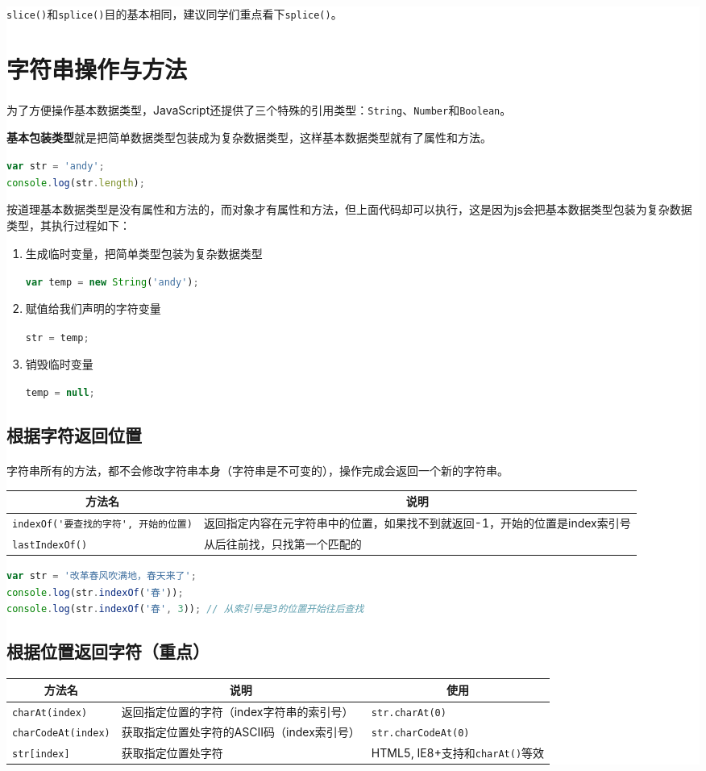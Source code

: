 `slice()`和`splice()`目的基本相同，建议同学们重点看下`splice()`。

# 字符串操作与方法

为了方便操作基本数据类型，JavaScript还提供了三个特殊的引用类型：`String`、`Number`和`Boolean`。

**基本包装类型**就是把简单数据类型包装成为复杂数据类型，这样基本数据类型就有了属性和方法。

```javascript
var str = 'andy';
console.log(str.length);
```

按道理基本数据类型是没有属性和方法的，而对象才有属性和方法，但上面代码却可以执行，这是因为js会把基本数据类型包装为复杂数据类型，其执行过程如下：

1. 生成临时变量，把简单类型包装为复杂数据类型

   ```javascript
   var temp = new String('andy');
   ```

2. 赋值给我们声明的字符变量

   ```javascript
   str = temp;
   ```

3. 销毁临时变量

   ```javascript
   temp = null;
   ```

##  根据字符返回位置

字符串所有的方法，都不会修改字符串本身（字符串是不可变的），操作完成会返回一个新的字符串。

| 方法名                                | 说明                                                         |
| ------------------------------------- | ------------------------------------------------------------ |
| `indexOf('要查找的字符', 开始的位置)` | 返回指定内容在元字符串中的位置，如果找不到就返回-1，开始的位置是index索引号 |
| `lastIndexOf()`                       | 从后往前找，只找第一个匹配的                                 |

```javascript
var str = '改革春风吹满地，春天来了';
console.log(str.indexOf('春'));
console.log(str.indexOf('春', 3)); // 从索引号是3的位置开始往后查找
```

## 根据位置返回字符（重点）

| 方法名              | 说明                                       | 使用                            |
| ------------------- | ------------------------------------------ | ------------------------------- |
| `charAt(index)`     | 返回指定位置的字符（index字符串的索引号）  | `str.charAt(0)`                 |
| `charCodeAt(index)` | 获取指定位置处字符的ASCII码（index索引号） | `str.charCodeAt(0)`             |
| `str[index]`        | 获取指定位置处字符                         | HTML5, IE8+支持和`charAt()`等效 |
